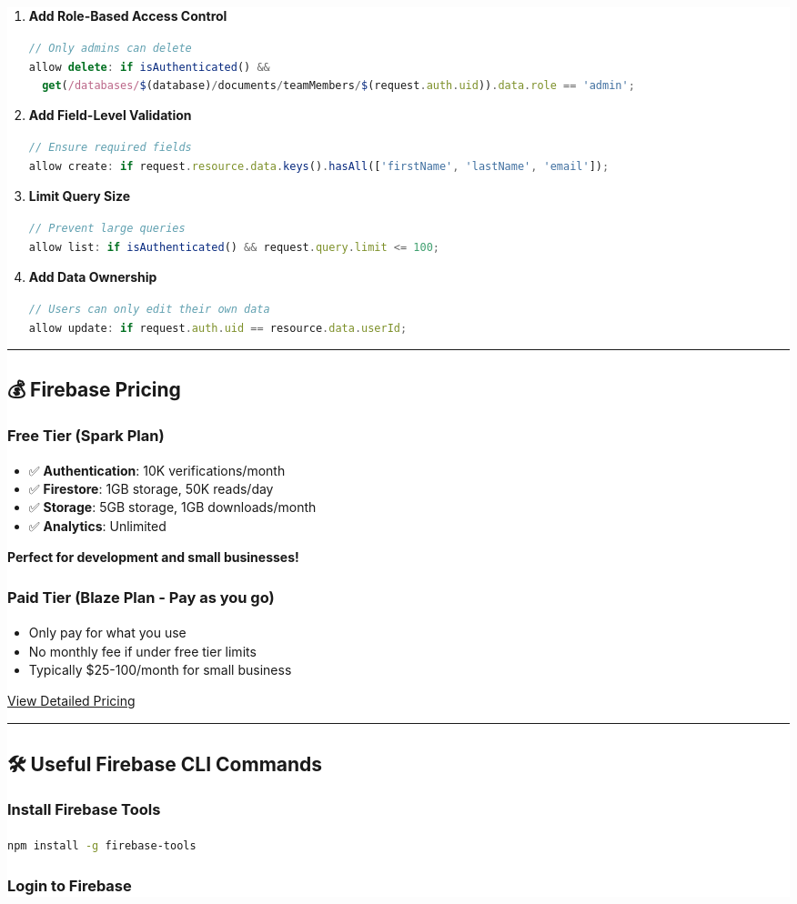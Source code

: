 1. **Add Role-Based Access Control**
   ```javascript
   // Only admins can delete
   allow delete: if isAuthenticated() &&
     get(/databases/$(database)/documents/teamMembers/$(request.auth.uid)).data.role == 'admin';
   ```

2. **Add Field-Level Validation**
   ```javascript
   // Ensure required fields
   allow create: if request.resource.data.keys().hasAll(['firstName', 'lastName', 'email']);
   ```

3. **Limit Query Size**
   ```javascript
   // Prevent large queries
   allow list: if isAuthenticated() && request.query.limit <= 100;
   ```

4. **Add Data Ownership**
   ```javascript
   // Users can only edit their own data
   allow update: if request.auth.uid == resource.data.userId;
   ```

---

## 💰 Firebase Pricing

### Free Tier (Spark Plan)
- ✅ **Authentication**: 10K verifications/month
- ✅ **Firestore**: 1GB storage, 50K reads/day
- ✅ **Storage**: 5GB storage, 1GB downloads/month
- ✅ **Analytics**: Unlimited

**Perfect for development and small businesses!**

### Paid Tier (Blaze Plan - Pay as you go)
- Only pay for what you use
- No monthly fee if under free tier limits
- Typically $25-100/month for small business

[View Detailed Pricing](https://firebase.google.com/pricing)

---

## 🛠️ Useful Firebase CLI Commands

### Install Firebase Tools

```bash
npm install -g firebase-tools
```

### Login to Firebase
